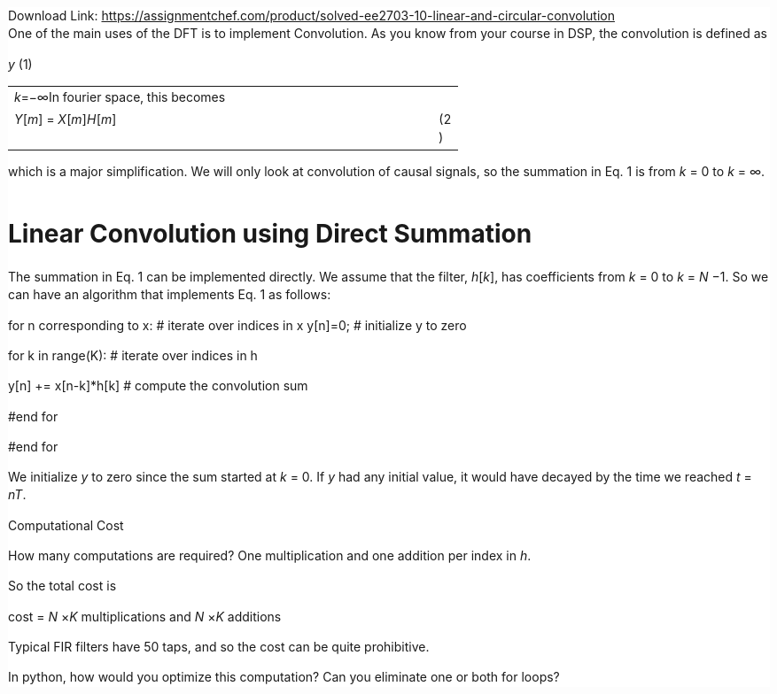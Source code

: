 Download Link: https://assignmentchef.com/product/solved-ee2703-10-linear-and-circular-convolution
<br>
One of the main uses of the DFT is to implement Convolution. As you know from your course in DSP, the convolution is defined as

<em>y</em>                                                             (1)

<table width="480">

 <tbody>

  <tr>

   <td width="465"><em>k</em>=−∞In fourier space, this becomes</td>

   <td width="15"></td>

  </tr>

  <tr>

   <td width="465"><em>Y</em>[<em>m</em>] = <em>X</em>[<em>m</em>]<em>H</em>[<em>m</em>]</td>

   <td width="15">(2)</td>

  </tr>

 </tbody>

</table>

which is a major simplification. We will only look at convolution of causal signals, so the summation in Eq. 1 is from <em>k </em>= 0 to <em>k </em>= ∞.

<h1>Linear Convolution using Direct Summation</h1>

The summation in Eq. 1 can be implemented directly. We assume that the filter, <em>h</em>[<em>k</em>], has coefficients from <em>k </em>= 0 to <em>k </em>= <em>N </em>−1. So we can have an algorithm that implements Eq. 1 as follows:

for n corresponding to x: # iterate over indices in x y[n]=0;              # initialize y to zero

for k in range(K):                                           # iterate over indices in h

y[n] += x[n-k]*h[k]                              # compute the convolution sum

#end for

#end for

We initialize <em>y </em>to zero since the sum started at <em>k </em>= 0. If <em>y </em>had any initial value, it would have decayed by the time we reached <em>t </em>= <em>nT</em>.

Computational Cost

How many computations are required? One multiplication and one addition per index in <em>h</em>.

So the total cost is

cost = <em>N </em>×<em>K </em>multiplications and <em>N </em>×<em>K </em>additions

Typical FIR filters have 50 taps, and so the cost can be quite prohibitive.

In python, how would you optimize this computation? Can you eliminate one or both for loops?

